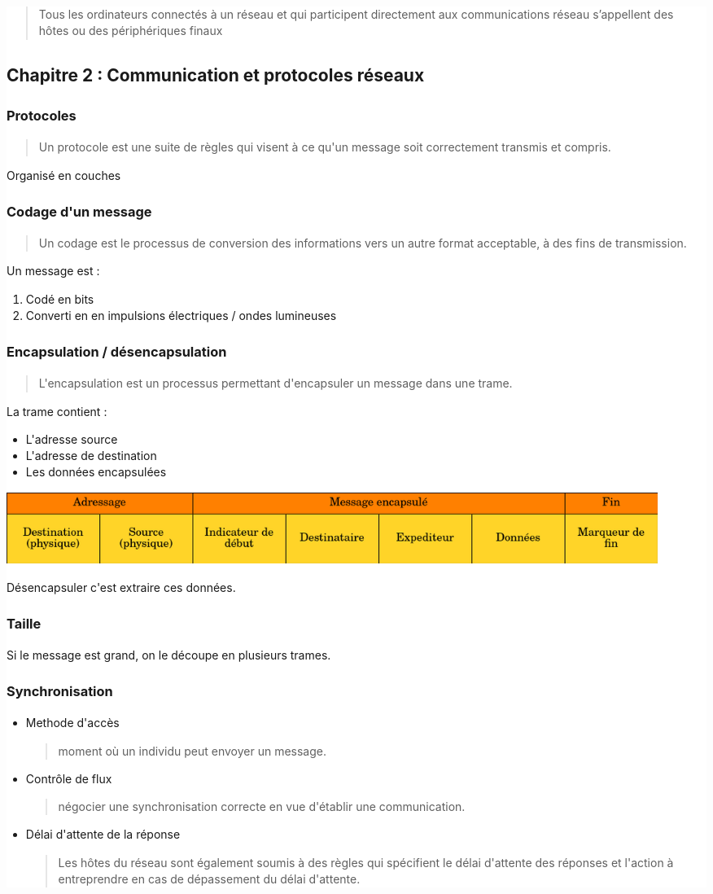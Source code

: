 > Tous les ordinateurs connectés à un réseau et qui participent directement aux communications
réseau s’appellent des hôtes ou des périphériques finaux


## Chapitre 2 : Communication et protocoles réseaux <a name="2"></a>

### Protocoles

>Un protocole est une suite de règles qui visent à ce qu'un message soit correctement transmis et compris.

Organisé en couches

### Codage d'un message 

>Un codage est le processus de conversion des informations vers un autre format acceptable, à des fins de transmission.

Un message est :
1) Codé en bits 
2) Converti en en impulsions électriques / ondes lumineuses

### Encapsulation / désencapsulation

>L'encapsulation est un processus permettant d'encapsuler un message dans une trame.

La trame contient :
* L'adresse source
* L'adresse de destination
* Les données encapsulées

<img src="assets/Diagrammes/Pasted image.png" alt="drawing" width="800"/>

Désencapsuler c'est extraire ces données.

### Taille

Si le message est grand, on le découpe en plusieurs trames.

### Synchronisation

* Methode d'accès
  >moment où un individu peut envoyer un message.

* Contrôle de flux
  >négocier une synchronisation correcte en vue d'établir une communication.

* Délai d'attente de la réponse
  >Les hôtes du réseau sont également soumis à des règles qui spécifient le délai d'attente des réponses et l'action à entreprendre en cas de dépassement du délai d'attente.
